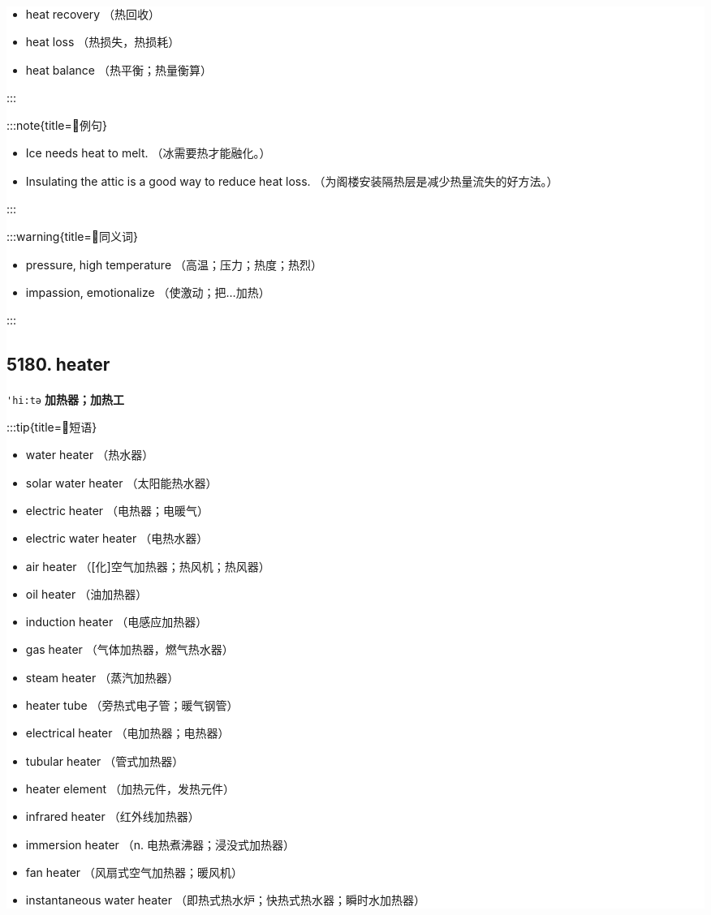 - heat recovery （热回收）

- heat loss （热损失，热损耗）

- heat balance （热平衡；热量衡算）

:::

:::note{title=🎤例句}

- Ice needs heat to melt. （冰需要热才能融化。）

- Insulating the attic is a good way to reduce heat loss. （为阁楼安装隔热层是减少热量流失的好方法。）

:::

:::warning{title=🤔同义词}

- pressure, high temperature （高温；压力；热度；热烈）

- impassion, emotionalize （使激动；把…加热）

:::


## 5180. heater

`'hi:tə`  **加热器；加热工**

:::tip{title=🤩短语}

- water heater （热水器）

- solar water heater （太阳能热水器）

- electric heater （电热器；电暖气）

- electric water heater （电热水器）

- air heater （[化]空气加热器；热风机；热风器）

- oil heater （油加热器）

- induction heater （电感应加热器）

- gas heater （气体加热器，燃气热水器）

- steam heater （蒸汽加热器）

- heater tube （旁热式电子管；暖气钢管）

- electrical heater （电加热器；电热器）

- tubular heater （管式加热器）

- heater element （加热元件，发热元件）

- infrared heater （红外线加热器）

- immersion heater （n. 电热煮沸器；浸没式加热器）

- fan heater （风扇式空气加热器；暖风机）

- instantaneous water heater （即热式热水炉；快热式热水器；瞬时水加热器）
